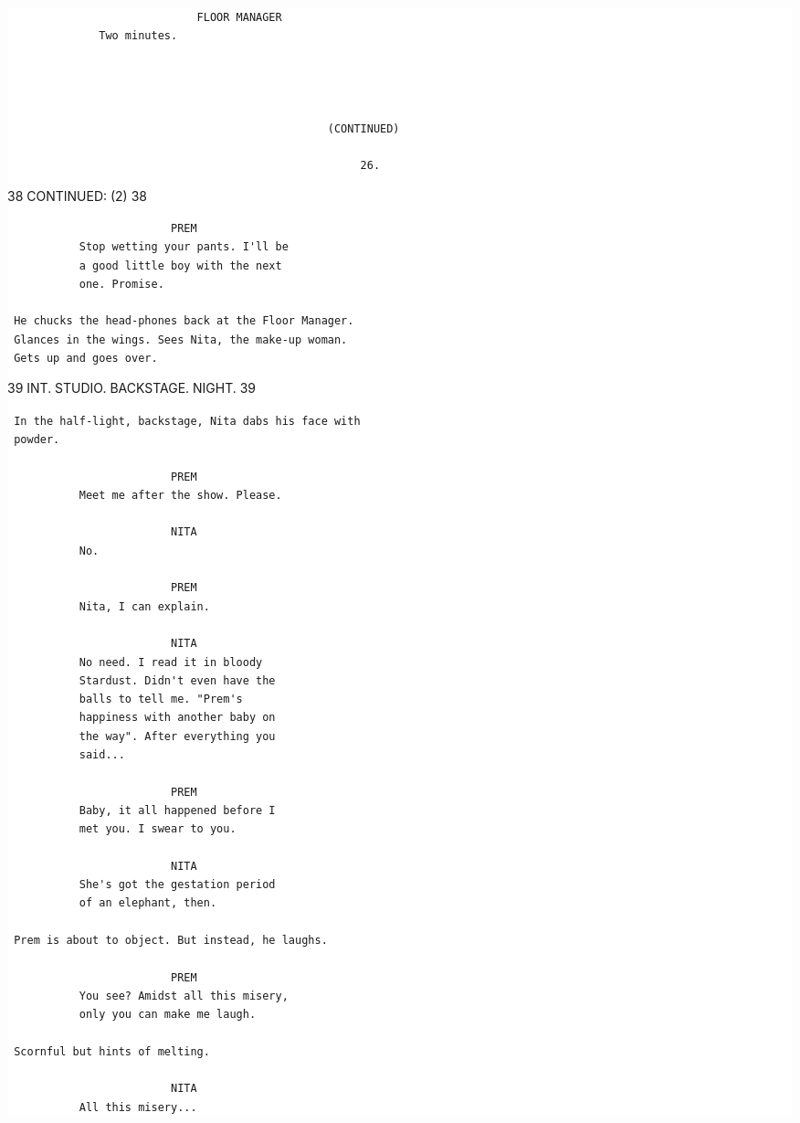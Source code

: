                                 FLOOR MANAGER
                  Two minutes.




                                                     (CONTINUED)

                                                          26.
38   CONTINUED: (2)                                             38

                             PREM
               Stop wetting your pants. I'll be
               a good little boy with the next
               one. Promise.

     He chucks the head-phones back at the Floor Manager.
     Glances in the wings. Sees Nita, the make-up woman.
     Gets up and goes over.


39   INT. STUDIO. BACKSTAGE. NIGHT.                             39

     In the half-light, backstage, Nita dabs his face with
     powder.

                             PREM
               Meet me after the show. Please.

                             NITA
               No.

                             PREM
               Nita, I can explain.

                             NITA
               No need. I read it in bloody
               Stardust. Didn't even have the
               balls to tell me. "Prem's
               happiness with another baby on
               the way". After everything you
               said...

                             PREM
               Baby, it all happened before I
               met you. I swear to you.

                             NITA
               She's got the gestation period
               of an elephant, then.

     Prem is about to object. But instead, he laughs.

                             PREM
               You see? Amidst all this misery,
               only you can make me laugh.

     Scornful but hints of melting.

                             NITA
               All this misery...
